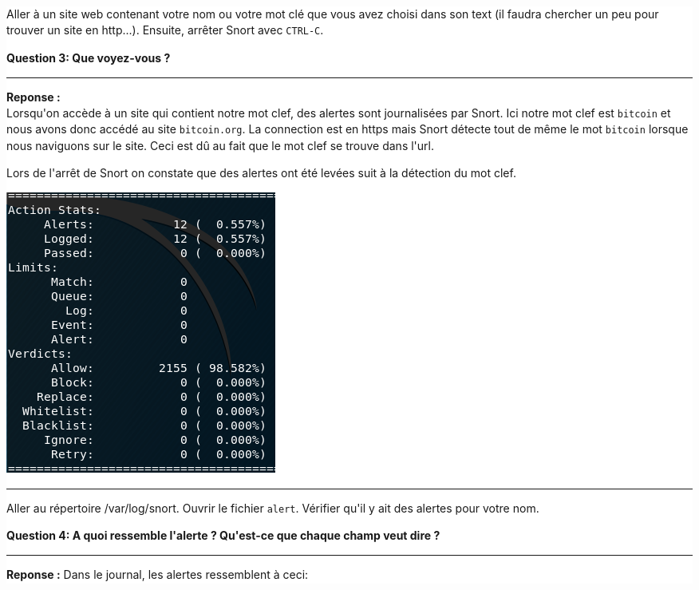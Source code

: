 Aller à un site web contenant votre nom ou votre mot clé que vous avez choisi dans son text (il faudra chercher un peu pour trouver un site en http...). Ensuite, arrêter Snort avec `CTRL-C`.

**Question 3: Que voyez-vous ?**

---

**Reponse :**  
Lorsqu'on accède à un site qui contient notre mot clef, des alertes sont journalisées par Snort.
Ici notre mot clef est `bitcoin` et nous avons donc accédé au site `bitcoin.org`.
La connection est en https mais Snort détecte tout de même le mot `bitcoin` lorsque nous naviguons sur le site.
Ceci est dû au fait que le mot clef se trouve dans l'url.

Lors de l'arrêt de Snort on constate que des alertes ont été levées suit à la détection du mot clef.

![alt-text](images/rule1AlertStats.png "Résultats de l'exécution de Snort")

---

Aller au répertoire /var/log/snort. Ouvrir le fichier `alert`. Vérifier qu'il y ait des alertes pour votre nom.

**Question 4: A quoi ressemble l'alerte ? Qu'est-ce que chaque champ veut dire ?**

---

**Reponse :**
Dans le journal, les alertes ressemblent à ceci:
